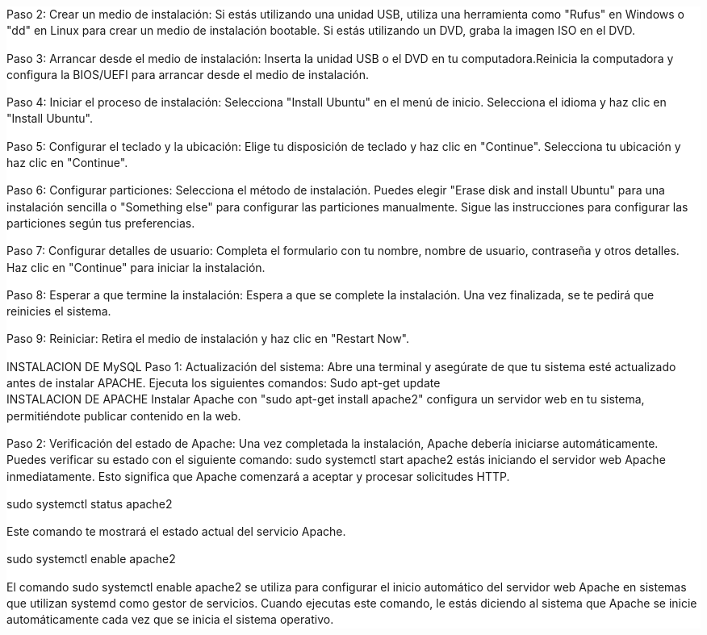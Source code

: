 Paso 2: Crear un medio de instalación:
Si estás utilizando una unidad USB, utiliza una herramienta como "Rufus" en Windows o "dd" en Linux para crear un medio de instalación bootable. Si estás utilizando un DVD, graba la imagen ISO en el DVD.

Paso 3: Arrancar desde el medio de instalación:
Inserta la unidad USB o el DVD en tu computadora.Reinicia la computadora y configura la BIOS/UEFI para arrancar desde el medio de instalación.

Paso 4: Iniciar el proceso de instalación:
Selecciona "Install Ubuntu" en el menú de inicio. Selecciona el idioma y haz clic en "Install Ubuntu".

Paso 5: Configurar el teclado y la ubicación:
Elige tu disposición de teclado y haz clic en "Continue". Selecciona tu ubicación y haz clic en "Continue".

Paso 6: Configurar particiones:
Selecciona el método de instalación. Puedes elegir "Erase disk and install Ubuntu" para una instalación sencilla o "Something else" para configurar las particiones manualmente. Sigue las instrucciones para configurar las particiones según tus preferencias.

Paso 7: Configurar detalles de usuario:
Completa el formulario con tu nombre, nombre de usuario, contraseña y otros detalles. Haz clic en "Continue" para iniciar la instalación.

Paso 8: Esperar a que termine la instalación:
Espera a que se complete la instalación. Una vez finalizada, se te pedirá que reinicies el sistema.

Paso 9: Reiniciar: 
Retira el medio de instalación y haz clic en "Restart Now". 

INSTALACION DE MySQL
Paso 1: Actualización del sistema:
Abre una terminal y asegúrate de que tu sistema esté actualizado antes de instalar APACHE. Ejecuta los siguientes comandos:
 Sudo apt-get update     
INSTALACION DE APACHE
Instalar Apache con "sudo apt-get install apache2" 
configura un servidor web en tu sistema, permitiéndote publicar contenido en la web.

Paso 2: Verificación del estado de Apache:
Una vez completada la instalación, Apache debería iniciarse automáticamente. Puedes verificar su estado con el siguiente comando:
sudo systemctl start apache2 
estás iniciando el servidor web Apache inmediatamente. Esto significa que Apache comenzará a aceptar y procesar solicitudes HTTP.


sudo systemctl status apache2 

Este comando te mostrará el estado actual del servicio Apache.

sudo systemctl enable apache2 

El comando sudo systemctl enable apache2 se utiliza para configurar el inicio automático del servidor web Apache en sistemas que utilizan systemd como gestor de servicios. Cuando ejecutas este comando, le estás diciendo al sistema que Apache se inicie automáticamente cada vez que se inicia el sistema operativo.
